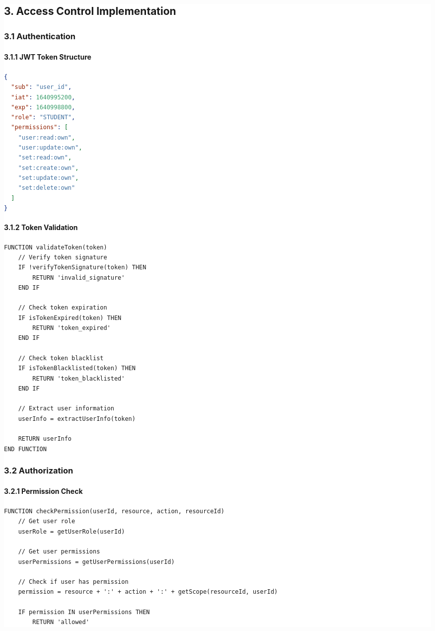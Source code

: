 ## 3. Access Control Implementation

### 3.1 Authentication

#### 3.1.1 JWT Token Structure
```json
{
  "sub": "user_id",
  "iat": 1640995200,
  "exp": 1640998800,
  "role": "STUDENT",
  "permissions": [
    "user:read:own",
    "user:update:own",
    "set:read:own",
    "set:create:own",
    "set:update:own",
    "set:delete:own"
  ]
}
```

#### 3.1.2 Token Validation
```pseudocode
FUNCTION validateToken(token)
    // Verify token signature
    IF !verifyTokenSignature(token) THEN
        RETURN 'invalid_signature'
    END IF
    
    // Check token expiration
    IF isTokenExpired(token) THEN
        RETURN 'token_expired'
    END IF
    
    // Check token blacklist
    IF isTokenBlacklisted(token) THEN
        RETURN 'token_blacklisted'
    END IF
    
    // Extract user information
    userInfo = extractUserInfo(token)
    
    RETURN userInfo
END FUNCTION
```

### 3.2 Authorization

#### 3.2.1 Permission Check
```pseudocode
FUNCTION checkPermission(userId, resource, action, resourceId)
    // Get user role
    userRole = getUserRole(userId)
    
    // Get user permissions
    userPermissions = getUserPermissions(userId)
    
    // Check if user has permission
    permission = resource + ':' + action + ':' + getScope(resourceId, userId)
    
    IF permission IN userPermissions THEN
        RETURN 'allowed'
```